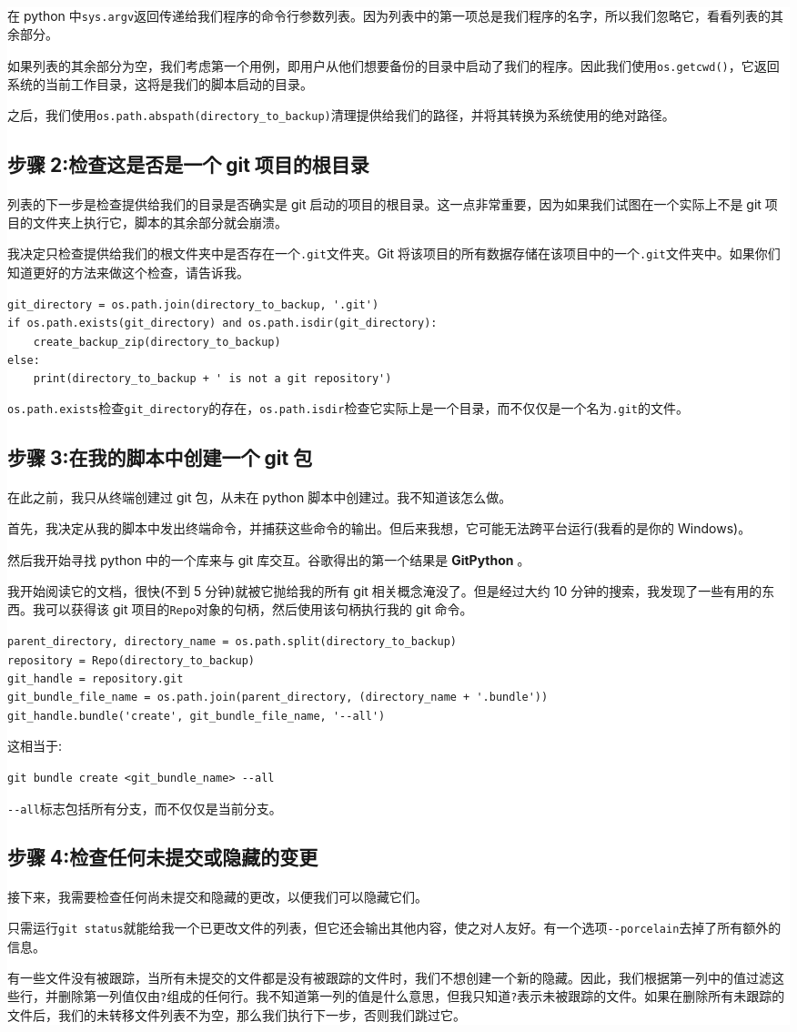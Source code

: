 在 python 中`sys.argv`返回传递给我们程序的命令行参数列表。因为列表中的第一项总是我们程序的名字，所以我们忽略它，看看列表的其余部分。

如果列表的其余部分为空，我们考虑第一个用例，即用户从他们想要备份的目录中启动了我们的程序。因此我们使用`os.getcwd()`，它返回系统的当前工作目录，这将是我们的脚本启动的目录。

之后，我们使用`os.path.abspath(directory_to_backup)`清理提供给我们的路径，并将其转换为系统使用的绝对路径。

## 步骤 2:检查这是否是一个 git 项目的根目录

列表的下一步是检查提供给我们的目录是否确实是 git 启动的项目的根目录。这一点非常重要，因为如果我们试图在一个实际上不是 git 项目的文件夹上执行它，脚本的其余部分就会崩溃。

我决定只检查提供给我们的根文件夹中是否存在一个`.git`文件夹。Git 将该项目的所有数据存储在该项目中的一个`.git`文件夹中。如果你们知道更好的方法来做这个检查，请告诉我。

```
git_directory = os.path.join(directory_to_backup, '.git')
if os.path.exists(git_directory) and os.path.isdir(git_directory):
    create_backup_zip(directory_to_backup)
else:
    print(directory_to_backup + ' is not a git repository') 
```

`os.path.exists`检查`git_directory`的存在，`os.path.isdir`检查它实际上是一个目录，而不仅仅是一个名为`.git`的文件。

## [](#step-3-creating-a-git-bundle-from-within-my-script)步骤 3:在我的脚本中创建一个 git 包

在此之前，我只从终端创建过 git 包，从未在 python 脚本中创建过。我不知道该怎么做。

首先，我决定从我的脚本中发出终端命令，并捕获这些命令的输出。但后来我想，它可能无法跨平台运行(我看的是你的 Windows)。

然后我开始寻找 python 中的一个库来与 git 库交互。谷歌得出的第一个结果是 **GitPython** 。

我开始阅读它的文档，很快(不到 5 分钟)就被它抛给我的所有 git 相关概念淹没了。但是经过大约 10 分钟的搜索，我发现了一些有用的东西。我可以获得该 git 项目的`Repo`对象的句柄，然后使用该句柄执行我的 git 命令。

```
parent_directory, directory_name = os.path.split(directory_to_backup)
repository = Repo(directory_to_backup)
git_handle = repository.git
git_bundle_file_name = os.path.join(parent_directory, (directory_name + '.bundle'))
git_handle.bundle('create', git_bundle_file_name, '--all') 
```

这相当于:

```
git bundle create <git_bundle_name> --all 
```

`--all`标志包括所有分支，而不仅仅是当前分支。

## [](#step-4-check-for-any-changes-that-arent-committed-or-stashed)步骤 4:检查任何未提交或隐藏的变更

接下来，我需要检查任何尚未提交和隐藏的更改，以便我们可以隐藏它们。

只需运行`git status`就能给我一个已更改文件的列表，但它还会输出其他内容，使之对人友好。有一个选项`--porcelain`去掉了所有额外的信息。

有一些文件没有被跟踪，当所有未提交的文件都是没有被跟踪的文件时，我们不想创建一个新的隐藏。因此，我们根据第一列中的值过滤这些行，并删除第一列值仅由`?`组成的任何行。我不知道第一列的值是什么意思，但我只知道`?`表示未被跟踪的文件。如果在删除所有未跟踪的文件后，我们的未转移文件列表不为空，那么我们执行下一步，否则我们跳过它。
